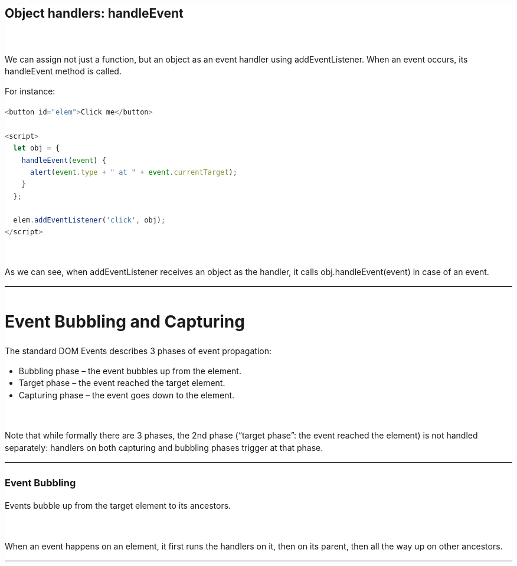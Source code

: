## Object handlers: handleEvent

<br>

We can assign not just a function, but an object as an event handler using addEventListener. When an event occurs, its handleEvent method is called.

For instance:

```js
<button id="elem">Click me</button>

<script>
  let obj = {
    handleEvent(event) {
      alert(event.type + " at " + event.currentTarget);
    }
  };

  elem.addEventListener('click', obj);
</script>

```

<br>

As we can see, when addEventListener receives an object as the handler, it calls obj.handleEvent(event) in case of an event.

---

# Event Bubbling and Capturing

The standard DOM Events describes 3 phases of event propagation:

- Bubbling phase – the event bubbles up from the element.
- Target phase – the event reached the target element.
- Capturing phase – the event goes down to the element.

<br>

Note that while formally there are 3 phases, the 2nd phase (“target phase”: the event reached the element) is not handled separately: handlers on both capturing and bubbling phases trigger at that phase.

---

### Event Bubbling

Events bubble up from the target element to its ancestors.

<br>

When an event happens on an element, it first runs the handlers on it, then on its parent, then all the way up on other ancestors.

---